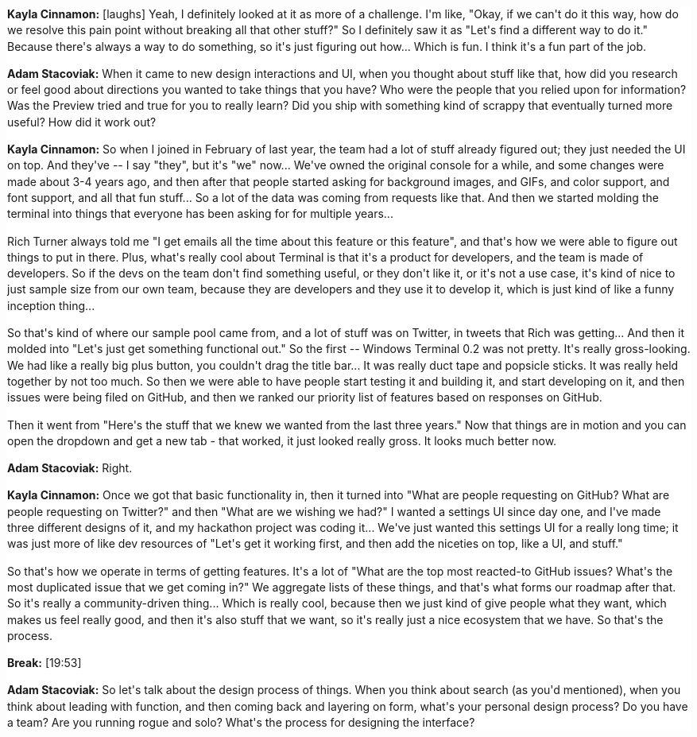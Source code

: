 **Kayla Cinnamon:** \[laughs\] Yeah, I definitely looked at it as more of a challenge. I'm like, "Okay, if we can't do it this way, how do we resolve this pain point without breaking all that other stuff?" So I definitely saw it as "Let's find a different way to do it." Because there's always a way to do something, so it's just figuring out how... Which is fun. I think it's a fun part of the job.

**Adam Stacoviak:** When it came to new design interactions and UI, when you thought about stuff like that, how did you research or feel good about directions you wanted to take things that you have? Who were the people that you relied upon for information? Was the Preview tried and true for you to really learn? Did you ship with something kind of scrappy that eventually turned more useful? How did it work out?

**Kayla Cinnamon:** So when I joined in February of last year, the team had a lot of stuff already figured out; they just needed the UI on top. And they've -- I say "they", but it's "we" now... We've owned the original console for a while, and some changes were made about 3-4 years ago, and then after that people started asking for background images, and GIFs, and color support, and font support, and all that fun stuff... So a lot of the data was coming from requests like that. And then we started molding the terminal into things that everyone has been asking for for multiple years...

Rich Turner always told me "I get emails all the time about this feature or this feature", and that's how we were able to figure out things to put in there. Plus, what's really cool about Terminal is that it's a product for developers, and the team is made of developers. So if the devs on the team don't find something useful, or they don't like it, or it's not a use case, it's kind of nice to just sample size from our own team, because they are developers and they use it to develop it, which is just kind of like a funny inception thing...

So that's kind of where our sample pool came from, and a lot of stuff was on Twitter, in tweets that Rich was getting... And then it molded into "Let's just get something functional out." So the first -- Windows Terminal 0.2 was not pretty. It's really gross-looking. We had like a really big plus button, you couldn't drag the title bar... It was really duct tape and popsicle sticks. It was really held together by not too much. So then we were able to have people start testing it and building it, and start developing on it, and then issues were being filed on GitHub, and then we ranked our priority list of features based on responses on GitHub.

Then it went from "Here's the stuff that we knew we wanted from the last three years." Now that things are in motion and you can open the dropdown and get a new tab - that worked, it just looked really gross. It looks much better now.

**Adam Stacoviak:** Right.

**Kayla Cinnamon:** Once we got that basic functionality in, then it turned into "What are people requesting on GitHub? What are people requesting on Twitter?" and then "What are we wishing we had?" I wanted a settings UI since day one, and I've made three different designs of it, and my hackathon project was coding it... We've just wanted this settings UI for a really long time; it was just more of like dev resources of "Let's get it working first, and then add the niceties on top, like a UI, and stuff."

So that's how we operate in terms of getting features. It's a lot of "What are the top most reacted-to GitHub issues? What's the most duplicated issue that we get coming in?" We aggregate lists of these things, and that's what forms our roadmap after that. So it's really a community-driven thing... Which is really cool, because then we just kind of give people what they want, which makes us feel really good, and then it's also stuff that we want, so it's really just a nice ecosystem that we have. So that's the process.

**Break:** \[19:53\]

**Adam Stacoviak:** So let's talk about the design process of things. When you think about search (as you'd mentioned), when you think about leading with function, and then coming back and layering on form, what's your personal design process? Do you have a team? Are you running rogue and solo? What's the process for designing the interface?
